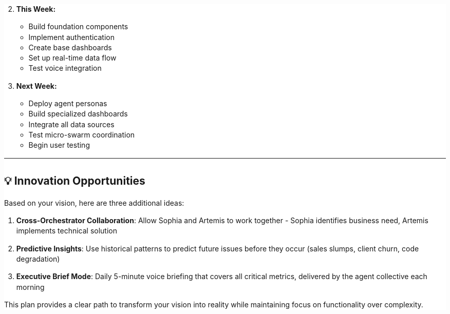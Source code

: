 2. **This Week:**
   - Build foundation components
   - Implement authentication
   - Create base dashboards
   - Set up real-time data flow
   - Test voice integration

3. **Next Week:**
   - Deploy agent personas
   - Build specialized dashboards
   - Integrate all data sources
   - Test micro-swarm coordination
   - Begin user testing

---

## 💡 Innovation Opportunities

Based on your vision, here are three additional ideas:

1. **Cross-Orchestrator Collaboration**: Allow Sophia and Artemis to work together - Sophia identifies business need, Artemis implements technical solution

2. **Predictive Insights**: Use historical patterns to predict future issues before they occur (sales slumps, client churn, code degradation)

3. **Executive Brief Mode**: Daily 5-minute voice briefing that covers all critical metrics, delivered by the agent collective each morning

This plan provides a clear path to transform your vision into reality while maintaining focus on functionality over complexity.